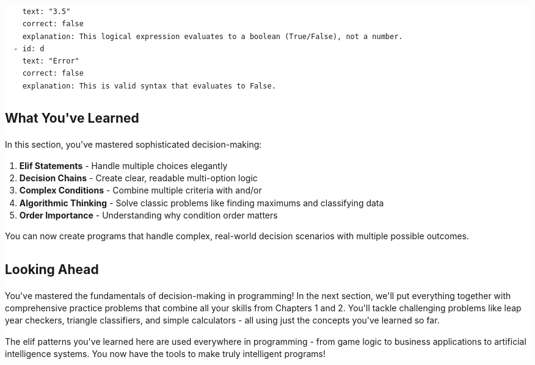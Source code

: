 ```quiz
    text: "3.5"
    correct: false
    explanation: This logical expression evaluates to a boolean (True/False), not a number.
  - id: d
    text: "Error"
    correct: false
    explanation: This is valid syntax that evaluates to False.
```

## What You've Learned

In this section, you've mastered sophisticated decision-making:

1. **Elif Statements** - Handle multiple choices elegantly  
2. **Decision Chains** - Create clear, readable multi-option logic
3. **Complex Conditions** - Combine multiple criteria with and/or
4. **Algorithmic Thinking** - Solve classic problems like finding maximums and classifying data
5. **Order Importance** - Understanding why condition order matters

You can now create programs that handle complex, real-world decision scenarios with multiple possible outcomes.

## Looking Ahead

You've mastered the fundamentals of decision-making in programming! In the next section, we'll put everything together with comprehensive practice problems that combine all your skills from Chapters 1 and 2. You'll tackle challenging problems like leap year checkers, triangle classifiers, and simple calculators - all using just the concepts you've learned so far.

The elif patterns you've learned here are used everywhere in programming - from game logic to business applications to artificial intelligence systems. You now have the tools to make truly intelligent programs!